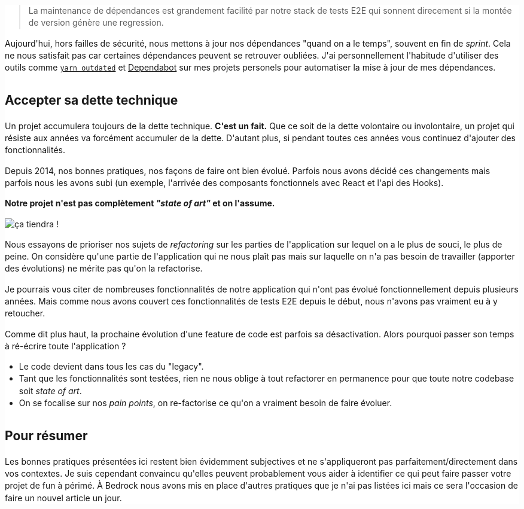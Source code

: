 > La maintenance de dépendances est grandement facilité par notre stack de tests E2E qui sonnent direcement si la montée de version génère une regression.

Aujourd'hui, hors failles de sécurité, nous mettons à jour nos dépendances "quand on a le temps", souvent en fin de _sprint_.
Cela ne nous satisfait pas car certaines dépendances peuvent se retrouver oubliées.
J'ai personnellement l'habitude d'utiliser des outils comme [`yarn outdated`](https://classic.yarnpkg.com/en/docs/cli/outdated/) et [Dependabot](https://dependabot.com/) sur mes projets personels pour automatiser la mise à jour de mes dépendances.

## Accepter sa dette technique

Un projet accumulera toujours de la dette technique.
**C'est un fait.**
Que ce soit de la dette volontaire ou involontaire, un projet qui résiste aux années va forcément accumuler de la dette.
D'autant plus, si pendant toutes ces années vous continuez d'ajouter des fonctionnalités.

Depuis 2014, nos bonnes pratiques, nos façons de faire ont bien évolué.
Parfois nous avons décidé ces changements mais parfois nous les avons subi (un exemple, l'arrivée des composants fonctionnels avec React et l'api des Hooks).

**Notre projet n'est pas complètement _"state of art"_ et on l'assume.**

![ça tiendra !](./leak.gif)

Nous essayons de prioriser nos sujets de _refactoring_ sur les parties de l'application sur lequel on a le plus de souci, le plus de peine.
On considère qu'une partie de l'application qui ne nous plaît pas mais sur laquelle on n'a pas besoin de travailler (apporter des évolutions) ne mérite pas qu'on la refactorise.

Je pourrais vous citer de nombreuses fonctionnalités de notre application qui n'ont pas évolué fonctionnellement depuis plusieurs années.
Mais comme nous avons couvert ces fonctionnalités de tests E2E depuis le début, nous n'avons pas vraiment eu à y retoucher.

Comme dit plus haut, la prochaine évolution d'une feature de code est parfois sa désactivation.
Alors pourquoi passer son temps à ré-écrire toute l'application ?

- Le code devient dans tous les cas du "legacy".
- Tant que les fonctionnalités sont testées, rien ne nous oblige à tout refactorer en permanence pour que toute notre codebase soit _state of art_.
- On se focalise sur nos _pain points_, on re-factorise ce qu'on a vraiment besoin de faire évoluer.

## Pour résumer

Les bonnes pratiques présentées ici restent bien évidemment subjectives et ne s'appliqueront pas parfaitement/directement dans vos contextes.
Je suis cependant convaincu qu'elles peuvent probablement vous aider à identifier ce qui peut faire passer votre projet de fun à périmé.
À Bedrock nous avons mis en place d'autres pratiques que je n'ai pas listées ici mais ce sera l'occasion de faire un nouvel article un jour.
